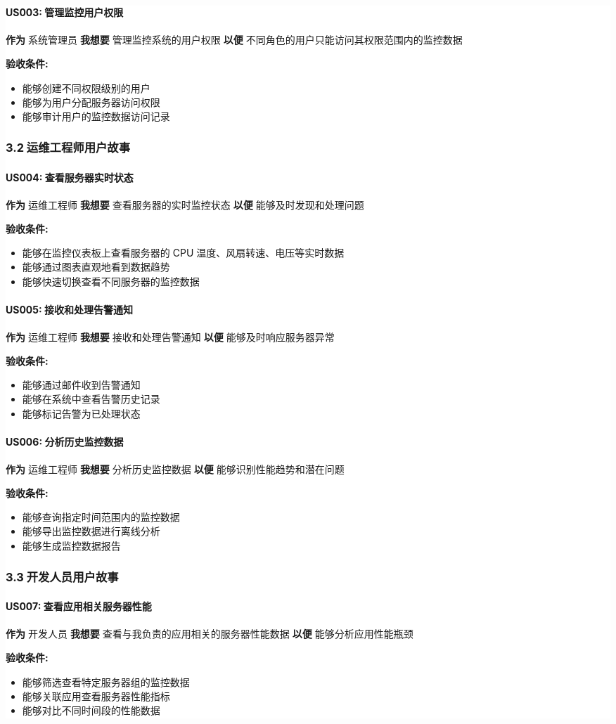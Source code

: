 #### US003: 管理监控用户权限
**作为** 系统管理员
**我想要** 管理监控系统的用户权限
**以便** 不同角色的用户只能访问其权限范围内的监控数据

**验收条件:**
- 能够创建不同权限级别的用户
- 能够为用户分配服务器访问权限
- 能够审计用户的监控数据访问记录

### 3.2 运维工程师用户故事

#### US004: 查看服务器实时状态
**作为** 运维工程师
**我想要** 查看服务器的实时监控状态
**以便** 能够及时发现和处理问题

**验收条件:**
- 能够在监控仪表板上查看服务器的 CPU 温度、风扇转速、电压等实时数据
- 能够通过图表直观地看到数据趋势
- 能够快速切换查看不同服务器的监控数据

#### US005: 接收和处理告警通知
**作为** 运维工程师
**我想要** 接收和处理告警通知
**以便** 能够及时响应服务器异常

**验收条件:**
- 能够通过邮件收到告警通知
- 能够在系统中查看告警历史记录
- 能够标记告警为已处理状态

#### US006: 分析历史监控数据
**作为** 运维工程师
**我想要** 分析历史监控数据
**以便** 能够识别性能趋势和潜在问题

**验收条件:**
- 能够查询指定时间范围内的监控数据
- 能够导出监控数据进行离线分析
- 能够生成监控数据报告

### 3.3 开发人员用户故事

#### US007: 查看应用相关服务器性能
**作为** 开发人员
**我想要** 查看与我负责的应用相关的服务器性能数据
**以便** 能够分析应用性能瓶颈

**验收条件:**
- 能够筛选查看特定服务器组的监控数据
- 能够关联应用查看服务器性能指标
- 能够对比不同时间段的性能数据
